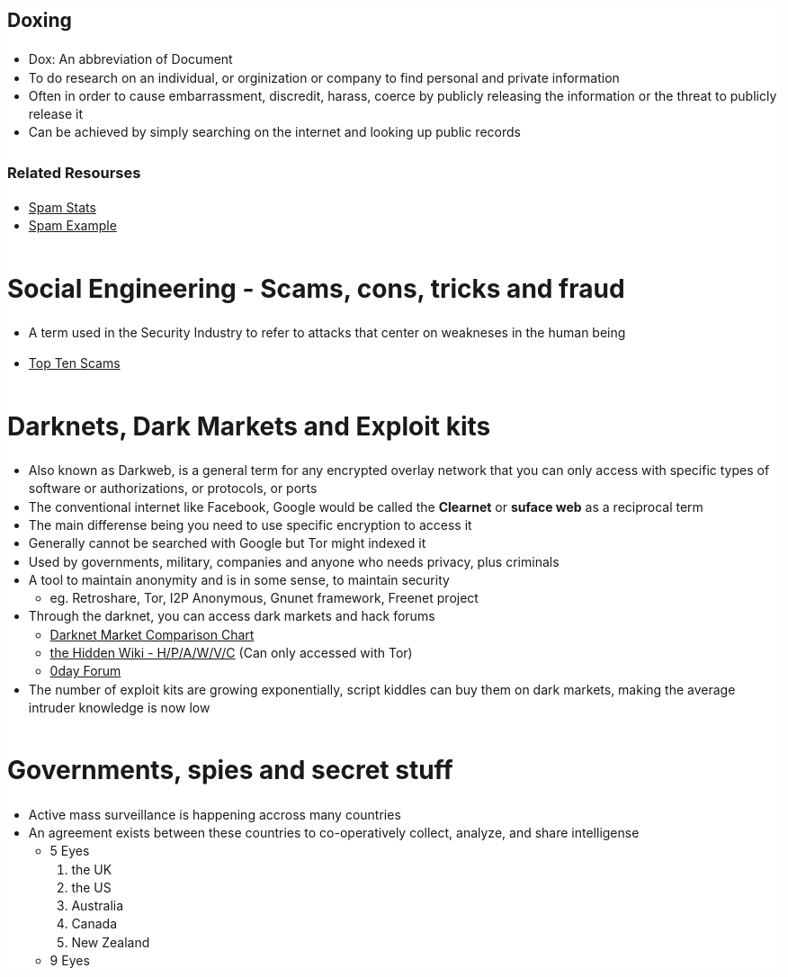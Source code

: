 ## Doxing

-  Dox: An abbreviation of Document
- To do research on an individual, or orginization or company to find personal and private information
- Often in order to cause embarrassment, discredit, harass, coerce by publicly releasing the information or the threat to publicly release it
- Can be achieved by simply searching on the internet and looking up public records

### Related Resourses

- [Spam Stats](https://www.av-test.org/en/statistics/spam/)
- [Spam Example](http://www.consumerfraudreporting.org/spamexamples/OnlinePharmacy-spamexample.php)

# Social Engineering - Scams, cons, tricks and fraud

- A term used in the Security Industry to refer to attacks that center on weakneses in the human being

- [Top Ten Scams](http://www.consumerfraudreporting.org/current_top_10_scam_list.php)

# Darknets, Dark Markets and Exploit kits

- Also known as Darkweb, is a general term for any encrypted overlay network that you can only access with specific types of software or authorizations, or protocols, or ports
- The conventional internet like Facebook, Google would be called the **Clearnet** or **suface web** as a reciprocal term
- The main differense being you need to use specific encryption to access it
- Generally cannot be searched with Google but Tor might indexed it
- Used by governments, military, companies and anyone who needs privacy, plus criminals
- A tool to maintain anonymity and is in some sense, to maintain security
    - eg. Retroshare, Tor, I2P Anonymous, Gnunet framework, Freenet project
- Through the darknet, you can access dark markets and hack forums
    - [Darknet Market Comparison Chart](https://www.deepdotweb.com/dark-net-market-comparison-chart/)
    - [the Hidden Wiki - H/P/A/W/V/C](http://zqktlwi4fecvo6ri.onion/wiki/index.php/Main_Page#H.2FP.2FA.2FW.2FV.2FC) (Can only accessed with Tor)
    - [0day Forum](http://qzbkwswfv5k2oj5d.onion/)
- The number of exploit kits are growing exponentially, script kiddles can buy them on dark markets, making the average intruder knowledge is now low

# Governments, spies and secret stuff

- Active mass surveillance is happening accross many countries
- An agreement exists between these countries to co-operatively collect, analyze, and share intelligense
    - 5 Eyes
        1. the UK
        2. the US
        3. Australia
        4. Canada
        5. New Zealand
    - 9 Eyes
        